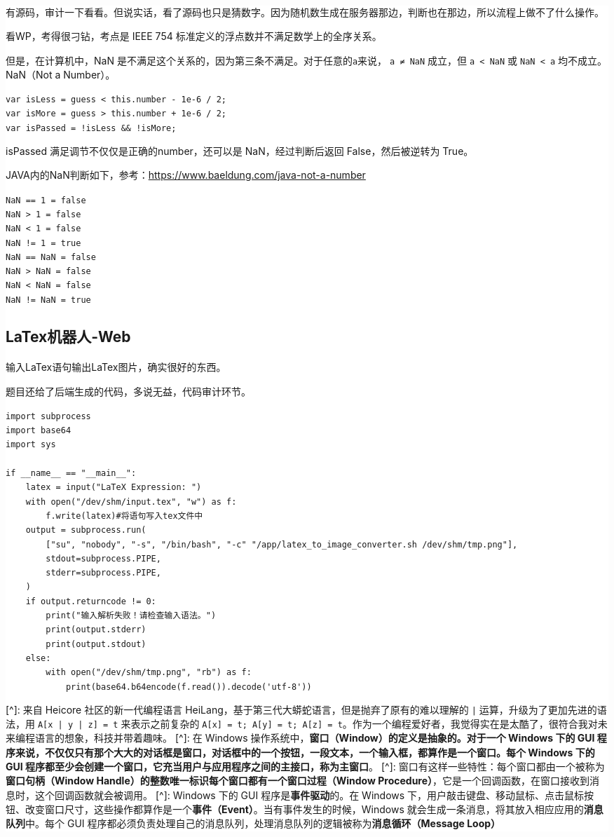 有源码，审计一下看看。但说实话，看了源码也只是猜数字。因为随机数生成在服务器那边，判断也在那边，所以流程上做不了什么操作。

看WP，考得很刁钻，考点是 IEEE 754 标准定义的浮点数并不满足数学上的全序关系。

[^全序关系]: 1、非自反性：对于任意 `a`，均有 `a < a` 不成立。2、传递性：对于任意 `a`、`b`、和 `c`，均有 `a < b` 且 `b < c` 蕴含 `a < c` 成立。3、完全性：对于任意 `a` 和 `b`，均有 `a ≠ b` 蕴含 `a < b` 或 `b < a` 成立。

但是，在计算机中，NaN 是不满足这个关系的，因为第三条不满足。对于任意的`a`来说， `a ≠ NaN` 成立，但 `a < NaN` 或 `NaN < a` 均不成立。NaN（Not a Number）。

```
var isLess = guess < this.number - 1e-6 / 2;
var isMore = guess > this.number + 1e-6 / 2;
var isPassed = !isLess && !isMore;
```

isPassed 满足调节不仅仅是正确的number，还可以是 NaN，经过判断后返回 False，然后被逆转为 True。

JAVA内的NaN判断如下，参考：https://www.baeldung.com/java-not-a-number

```
NaN == 1 = false
NaN > 1 = false
NaN < 1 = false
NaN != 1 = true
NaN == NaN = false
NaN > NaN = false
NaN < NaN = false
NaN != NaN = true
```





## LaTex机器人-Web

输入LaTex语句输出LaTex图片，确实很好的东西。

题目还给了后端生成的代码，多说无益，代码审计环节。

```
import subprocess
import base64
import sys

if __name__ == "__main__":
    latex = input("LaTeX Expression: ")
    with open("/dev/shm/input.tex", "w") as f:
        f.write(latex)#将语句写入tex文件中
    output = subprocess.run(
        ["su", "nobody", "-s", "/bin/bash", "-c" "/app/latex_to_image_converter.sh /dev/shm/tmp.png"],
        stdout=subprocess.PIPE,
        stderr=subprocess.PIPE,
    )
    if output.returncode != 0:
        print("输入解析失败！请检查输入语法。")
        print(output.stderr)
        print(output.stdout)
    else:
        with open("/dev/shm/tmp.png", "rb") as f:
            print(base64.b64encode(f.read()).decode('utf-8'))

```


[^]: 来自 Heicore 社区的新一代编程语言 HeiLang，基于第三代大蟒蛇语言，但是抛弃了原有的难以理解的 `|` 运算，升级为了更加先进的语法，用 `A[x | y | z] = t` 来表示之前复杂的 `A[x] = t; A[y] = t; A[z] = t`。作为一个编程爱好者，我觉得实在是太酷了，很符合我对未来编程语言的想象，科技并带着趣味。
[^]: 在 Windows 操作系统中，**窗口（Window）**的定义是抽象的。对于一个 Windows 下的 GUI 程序来说，不仅仅只有那个大大的对话框是窗口，对话框中的一个按钮，一段文本，一个输入框，都算作是一个窗口。每个 Windows 下的 GUI 程序都至少会创建一个窗口，它充当用户与应用程序之间的主接口，称为**主窗口**。
[^]: 窗口有这样一些特性：每个窗口都由一个被称为**窗口句柄（Window Handle）**的整数唯一标识每个窗口都有一个**窗口过程（Window Procedure）**，它是一个回调函数，在窗口接收到消息时，这个回调函数就会被调用。
[^]: Windows 下的 GUI 程序是**事件驱动**的。在 Windows 下，用户敲击键盘、移动鼠标、点击鼠标按钮、改变窗口尺寸，这些操作都算作是一个**事件（Event）**。当有事件发生的时候，Windows 就会生成一条消息，将其放入相应应用的**消息队列**中。每个 GUI 程序都必须负责处理自己的消息队列，处理消息队列的逻辑被称为**消息循环（Message Loop）**
[^注]: syscall() 执行一个系统调用，根据指定的参数number和所有系统调用的汇编语言接口来确定调用哪个系统调用